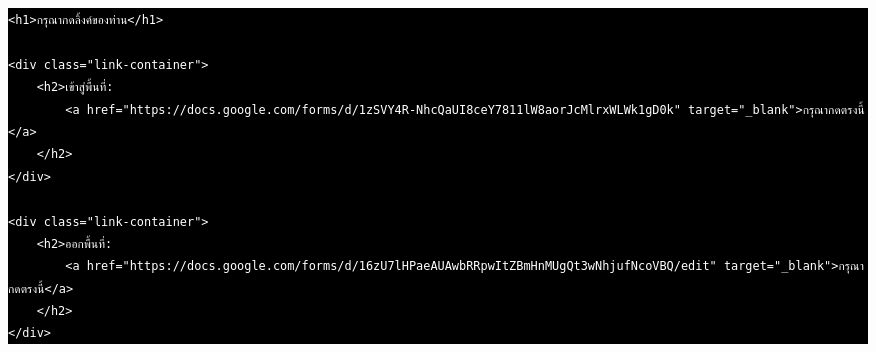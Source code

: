 <!DOCTYPE html>
<html lang="th">
<head>
    <meta charset="UTF-8">
    <meta name="viewport" content="width=device-width, initial-scale=1.0">
    <title>เว็บไซต์ของคุณ</title>
    <style>
        body {
            background-color: black;
            color: White;
            font-family: Arial, sans-serif;
            line-height: 1.6; /* เพิ่มระยะห่างระหว่างบรรทัด */
            padding: 220px; /* เพิ่มพื้นที่รอบๆ */
        }
        h1 {
            font-size: 30px;
            margin-bottom: 80px; /* เพิ่มระยะห่างด้านล่าง */
            text-align: center; /* จัดกลาง */
        }
        h2 {
            font-size: 18px;
            margin: 80px 0; /* เพิ่มระยะห่างด้านบนและด้านล่าง */
        }
        a {
            color: Blue;
            text-decoration: none;
        }
        a:hover {
            text-decoration: underline;
        }
        .link-container {
            margin: 130px 0; /* เพิ่มระยะห่างระหว่างแต่ละลิงค์ */
        }
    </style>
</head>
<body>

    <h1>กรุณากดลิ้งค์ของท่าน</h1>

    <div class="link-container">
        <h2>เข้าสู่พื้นที่: 
            <a href="https://docs.google.com/forms/d/1zSVY4R-NhcQaUI8ceY7811lW8aorJcMlrxWLWk1gD0k" target="_blank">กรุณากดตรงนี้</a>
        </h2>
    </div>
    
    <div class="link-container">
        <h2>ออกพื้นที่: 
            <a href="https://docs.google.com/forms/d/16zU7lHPaeAUAwbRRpwItZBmHnMUgQt3wNhjufNcoVBQ/edit" target="_blank">กรุณากดตรงนี้</a>
        </h2>
    </div>

</body>
</html>
